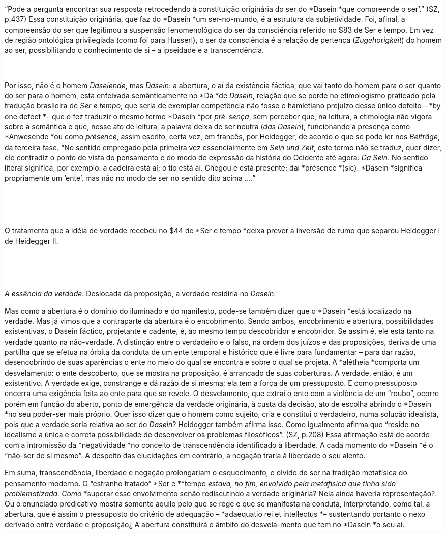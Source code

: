 “Pode a pergunta encontrar sua resposta retrocedendo à constituição originária do ser do *Dasein *que compreende o ser’.” \(SZ, p.437\) Essa constituição originária, que faz do *Dasein *um ser-no-mundo, é a estrutura da subjetividade. Foi, afinal, a compreensão do ser que legitimou a suspensão fenomenológica do ser da consciência referido no $83 de Ser e tempo. Em vez de região ontológica privilegiada \(como foi para Husserl\), o ser da consciência é a relação de pertença \(*Zugehorigkeit*\) do homem ao ser, possibilitando o conhecimento de si – a ipseidade e a transcendência.

 

Por isso, não é o homem *Daseiende*, mas *Dasein*: a abertura, o aí da existência fáctica, que vai tanto do homem para o ser quanto do ser para o homem, está enfeixada semânticamente no *Da *de *Dasein*, relação que se perde no etimologismo praticado pela tradução brasileira de *Ser e tempo*, que seria de exemplar competência não fosse o hamletiano prejuízo desse único defeito – *by one defect *– que o fez traduzir o mesmo termo *Dasein *por *pré-sença*, sem perceber que, na leitura, a etimologia não vigora sobre a semântica e que, nesse ato de leitura, a palavra deixa de ser neutra \(*das Dasein*\), funcionando a presença como *Anwesende *ou como *présence*, assim escrito, certa vez, em francês, por Heidegger, de acordo o que se pode ler nos *Beiträge*, da terceira fase. “No sentido empregado pela primeira vez essencialmente em *Sein und Zeit*, este termo não se traduz, quer dizer, ele contradiz o ponto de vista do pensamento e do modo de expressão da história do Ocidente até agora: *Da Sein*. No sentido literal significa, por exemplo: a cadeira está aí; o tio está aí. Chegou e está presente; daí *présence *\(sic\). *Dasein *significa propriamente um ‘ente’, mas não no modo de ser no sentido dito acima ....”

 

 

O tratamento que a idéia de verdade recebeu no $44 de *Ser e tempo *deixa prever a inversão de rumo que separou Heidegger I de Heidegger II.

 

 

*A essência da verdade*. Deslocada da proposição, a verdade residiria no *Dasein*.

Mas como a abertura é o domínio do iluminado e do manifesto, pode-se também dizer que o *Dasein *está localizado na verdade. Mas já vimos que a contraparte da abertura é o encobrimento. Sendo ambos, encobrimento e abertura, possibilidades existentivas, o Dasein fáctico, projetante e cadente, é, ao mesmo tempo descobridor e encobridor. Se assim é, ele está tanto na verdade quanto na não-verdade. A distinção entre o verdadeiro e o falso, na ordem dos juízos e das proposições, deriva de uma partilha que se efetua na órbita da conduta de um ente temporal e histórico que é livre para fundamentar – para dar razão, desencobrindo de suas aparências o ente no meio do qual se encontra e sobre o qual se projeta. A *alétheia *comporta um desvelamento: o ente descoberto, que se mostra na proposição, é arrancado de suas coberturas. A verdade, então, é um existentivo. A verdade exige, constrange e dá razão de si mesma; ela tem a força de um pressuposto. E como pressuposto encerra uma exigência feita ao ente para que se revele. O desvelamento, que extrai o ente com a violência de um “roubo”, ocorre porém em função do aberto, ponto de emergência da verdade originária, à custa da decisão, ato de escolha abrindo o *Dasein *no seu poder-ser mais próprio. Quer isso dizer que o homem como sujeito, cria e constitui o verdadeiro, numa solução idealista, pois que a verdade seria relativa ao ser do *Dasein*? Heidegger também afirma isso. Como igualmente afirma que “reside no idealismo a única e correta possibilidade de desenvolver os problemas filosóficos”. \(SZ, p.208\) Essa afirmação está de acordo com a intromissão da *negatividade *no conceito de transcendência identificado à liberdade. A cada momento do *Dasein *é o “não-ser de si mesmo”. A despeito das elucidações em contrário, a negação traria à liberdade o seu alento.

Em suma, transcendência, liberdade e negação prolongariam o esquecimento, o olvido do ser na tradição metafísica do pensamento moderno. O “estranho tratado” *Ser e **tempo *estava, no fim, envolvido pela metafísica que tinha sido problematizada. Como* *superar esse envolvimento senão rediscutindo a verdade originária? Nela ainda haveria representação?. Ou o enunciado predicativo mostra somente aquilo pelo que se rege e que se manifesta na conduta, interpretando, como tal, a abertura, que é assim o pressuposto do critério de adequação – *adaequatio rei et intellectus *– sustentando portanto o nexo derivado entre verdade e proposição¿ A abertura constituirá o âmbito do desvela-mento que tem no *Dasein *o seu aí.
